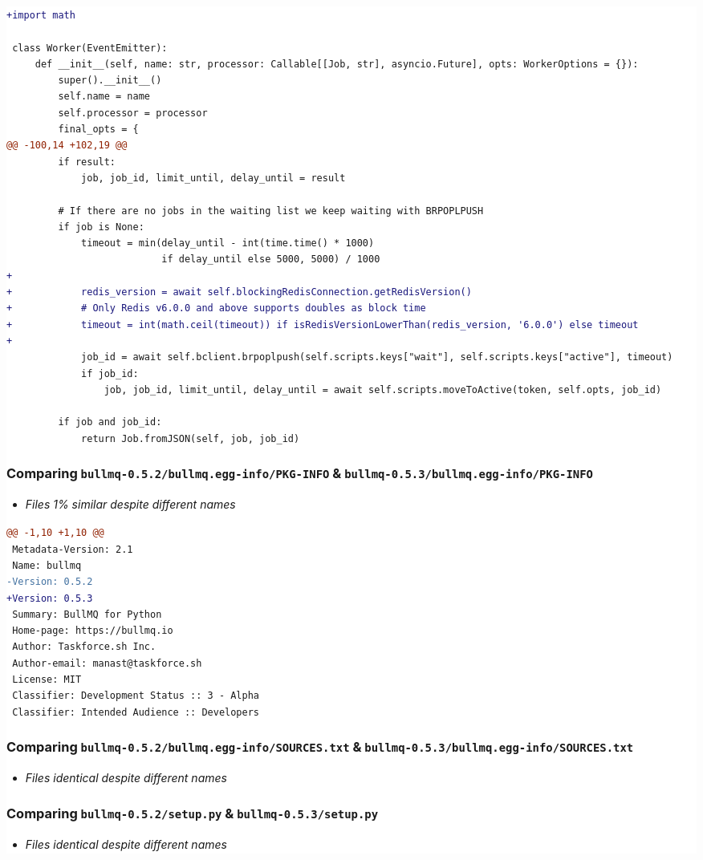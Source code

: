 ```diff
+import math
 
 class Worker(EventEmitter):
     def __init__(self, name: str, processor: Callable[[Job, str], asyncio.Future], opts: WorkerOptions = {}):
         super().__init__()
         self.name = name
         self.processor = processor
         final_opts = {
@@ -100,14 +102,19 @@
         if result:
             job, job_id, limit_until, delay_until = result
 
         # If there are no jobs in the waiting list we keep waiting with BRPOPLPUSH
         if job is None:
             timeout = min(delay_until - int(time.time() * 1000)
                           if delay_until else 5000, 5000) / 1000
+            
+            redis_version = await self.blockingRedisConnection.getRedisVersion()
+            # Only Redis v6.0.0 and above supports doubles as block time
+            timeout = int(math.ceil(timeout)) if isRedisVersionLowerThan(redis_version, '6.0.0') else timeout
+
             job_id = await self.bclient.brpoplpush(self.scripts.keys["wait"], self.scripts.keys["active"], timeout)
             if job_id:
                 job, job_id, limit_until, delay_until = await self.scripts.moveToActive(token, self.opts, job_id)
 
         if job and job_id:
             return Job.fromJSON(self, job, job_id)
```

### Comparing `bullmq-0.5.2/bullmq.egg-info/PKG-INFO` & `bullmq-0.5.3/bullmq.egg-info/PKG-INFO`

 * *Files 1% similar despite different names*

```diff
@@ -1,10 +1,10 @@
 Metadata-Version: 2.1
 Name: bullmq
-Version: 0.5.2
+Version: 0.5.3
 Summary: BullMQ for Python
 Home-page: https://bullmq.io
 Author: Taskforce.sh Inc.
 Author-email: manast@taskforce.sh
 License: MIT
 Classifier: Development Status :: 3 - Alpha
 Classifier: Intended Audience :: Developers
```

### Comparing `bullmq-0.5.2/bullmq.egg-info/SOURCES.txt` & `bullmq-0.5.3/bullmq.egg-info/SOURCES.txt`

 * *Files identical despite different names*

### Comparing `bullmq-0.5.2/setup.py` & `bullmq-0.5.3/setup.py`

 * *Files identical despite different names*

